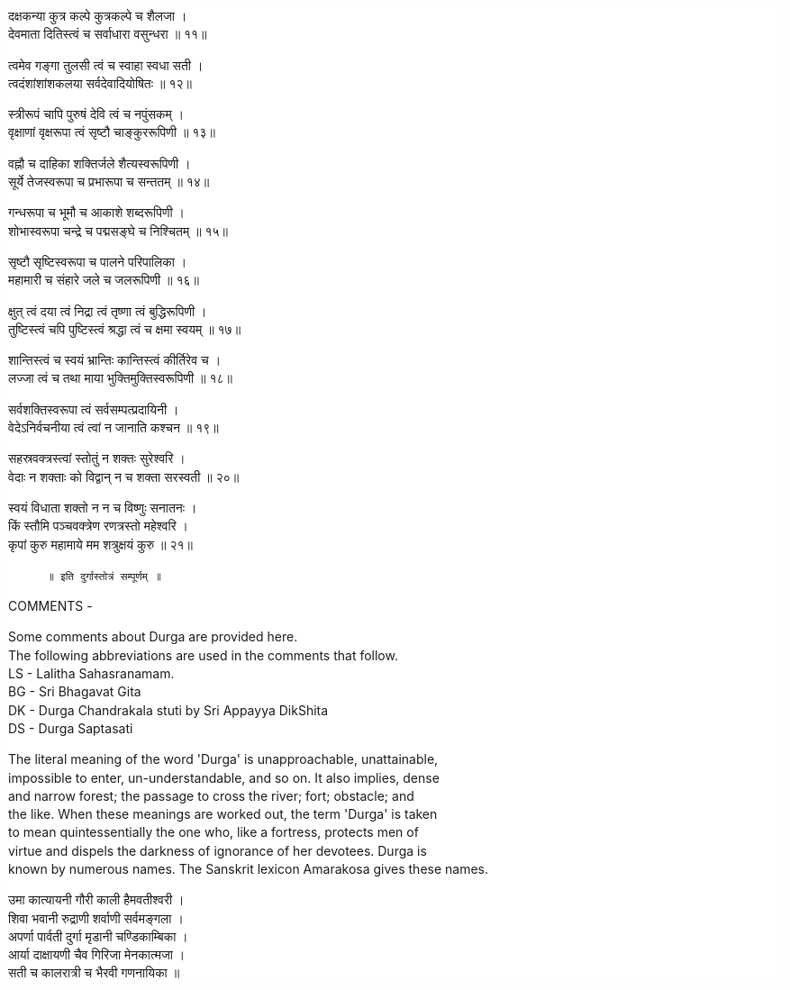 दक्षकन्या कुत्र कल्पे कुत्रकल्पे च शैलजा ।  
देवमाता दितिस्त्वं च सर्वाधारा वसुन्धरा ॥ ११॥  
  
त्वमेव गङ्गा तुलसी त्वं च स्वाहा स्वधा सती ।  
त्वदंशांशांशकलया सर्वदेवादियोषितः ॥ १२॥  
  
स्त्रीरूपं चापि पुरुषं देवि त्वं च नपुंसकम् ।  
वृक्षाणां वृक्षरूपा त्वं सृष्टौ चाङ्कुररूपिणी ॥ १३॥  
  
वह्नौ च दाहिका शक्तिर्जले शैत्यस्वरूपिणी ।  
सूर्ये तेजस्वरूपा च प्रभारूपा च सन्ततम् ॥ १४॥  
  
गन्धरूपा च भूमौ च आकाशे शब्दरूपिणी ।  
शोभास्वरूपा चन्द्रे च पद्मसङ्घे च निश्चितम् ॥ १५॥  
  
सृष्टौ सृष्टिस्वरूपा च पालने परिपालिका ।  
महामारी च संहारे जले च जलरूपिणी ॥ १६॥  
  
क्षुत् त्वं दया त्वं निद्रा त्वं तृष्णा त्वं बुद्धिरूपिणी ।  
तुष्टिस्त्वं चपि पुष्टिस्त्वं श्रद्धा त्वं च क्षमा स्वयम् ॥ १७॥  
  
शान्तिस्त्वं च स्वयं भ्रान्तिः कान्तिस्त्वं कीर्तिरेव च ।  
लज्जा त्वं च तथा माया भुक्तिमुक्तिस्वरूपिणी ॥ १८॥  
  
सर्वशक्तिस्वरूपा त्वं सर्वसम्पत्प्रदायिनी ।  
वेदेऽनिर्वचनीया त्वं त्वां न जानाति कश्चन ॥ १९॥  
  
सहस्रवक्त्रस्त्वां स्तोतुं न शक्तः सुरेश्वरि ।  
वेदाः न शक्ताः को विद्वान् न च शक्ता सरस्वती ॥ २०॥  
  
स्वयं विधाता शक्तो न न च विष्णुः सनातनः ।  
किं स्तौमि पञ्चवक्त्रेण रणत्रस्तो महेश्वरि ।  
कृपां कुरु महामाये मम शत्रुक्षयं कुरु ॥ २१॥  
  
          ॥ इति दुर्गास्तोत्रं सम्पूर्णम् ॥  
  
COMMENTS -  
  
Some comments about Durga are provided here.  
The following abbreviations are used in the comments that follow.  
LS - Lalitha Sahasranamam.  
BG - Sri Bhagavat Gita  
DK - Durga Chandrakala stuti by Sri Appayya DikShita  
DS - Durga Saptasati  
  
The literal meaning of the word 'Durga' is unapproachable, unattainable,  
impossible to enter, un-understandable, and so on. It also implies, dense  
and narrow forest; the passage to cross the river; fort; obstacle; and  
the like. When these meanings are worked out, the term 'Durga' is taken  
to mean  quintessentially the one who, like a fortress, protects men of  
virtue and dispels the darkness of ignorance of her devotees. Durga is  
known by numerous names. The Sanskrit lexicon Amarakosa gives these names.  
  
उमा कात्यायनी गौरी काली हैमवतीश्वरी ।  
शिवा भवानी रुद्राणी शर्वाणी सर्वमङ्गला ।  
अपर्णा पार्वती दुर्गा मृडानी चण्डिकाम्बिका ।  
आर्या दाक्षायणी चैव गिरिजा मेनकात्मजा ।  
सती च कालरात्री च भैरवी गणनायिका ॥  
  